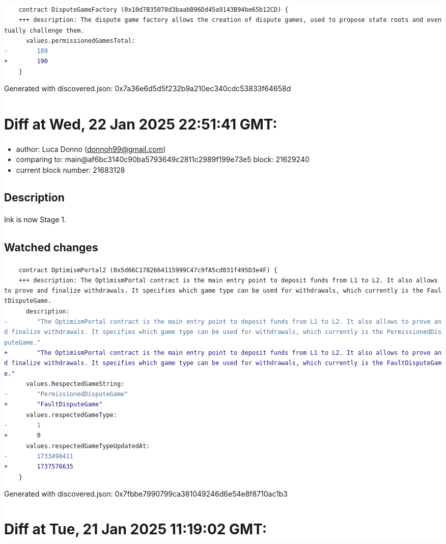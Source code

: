 ```diff
    contract DisputeGameFactory (0x10d7B35078d3baabB96Dd45a9143B94be65b12CD) {
    +++ description: The dispute game factory allows the creation of dispute games, used to propose state roots and eventually challenge them.
      values.permissionedGamesTotal:
-        189
+        190
    }
```

Generated with discovered.json: 0x7a36e6d5d5f232b9a210ec340cdc53833f64658d

# Diff at Wed, 22 Jan 2025 22:51:41 GMT:

- author: Luca Donno (<donnoh99@gmail.com>)
- comparing to: main@af6bc3140c90ba5793649c2811c2989f199e73e5 block: 21629240
- current block number: 21683128

## Description

Ink is now Stage 1.

## Watched changes

```diff
    contract OptimismPortal2 (0x5d66C1782664115999C47c9fA5cd031f495D3e4F) {
    +++ description: The OptimismPortal contract is the main entry point to deposit funds from L1 to L2. It also allows to prove and finalize withdrawals. It specifies which game type can be used for withdrawals, which currently is the FaultDisputeGame.
      description:
-        "The OptimismPortal contract is the main entry point to deposit funds from L1 to L2. It also allows to prove and finalize withdrawals. It specifies which game type can be used for withdrawals, which currently is the PermissionedDisputeGame."
+        "The OptimismPortal contract is the main entry point to deposit funds from L1 to L2. It also allows to prove and finalize withdrawals. It specifies which game type can be used for withdrawals, which currently is the FaultDisputeGame."
      values.RespectedGameString:
-        "PermissionedDisputeGame"
+        "FaultDisputeGame"
      values.respectedGameType:
-        1
+        0
      values.respectedGameTypeUpdatedAt:
-        1733498411
+        1737576635
    }
```

Generated with discovered.json: 0x7fbbe7990799ca381049246d6e54e8f8710ac1b3

# Diff at Tue, 21 Jan 2025 11:19:02 GMT:
